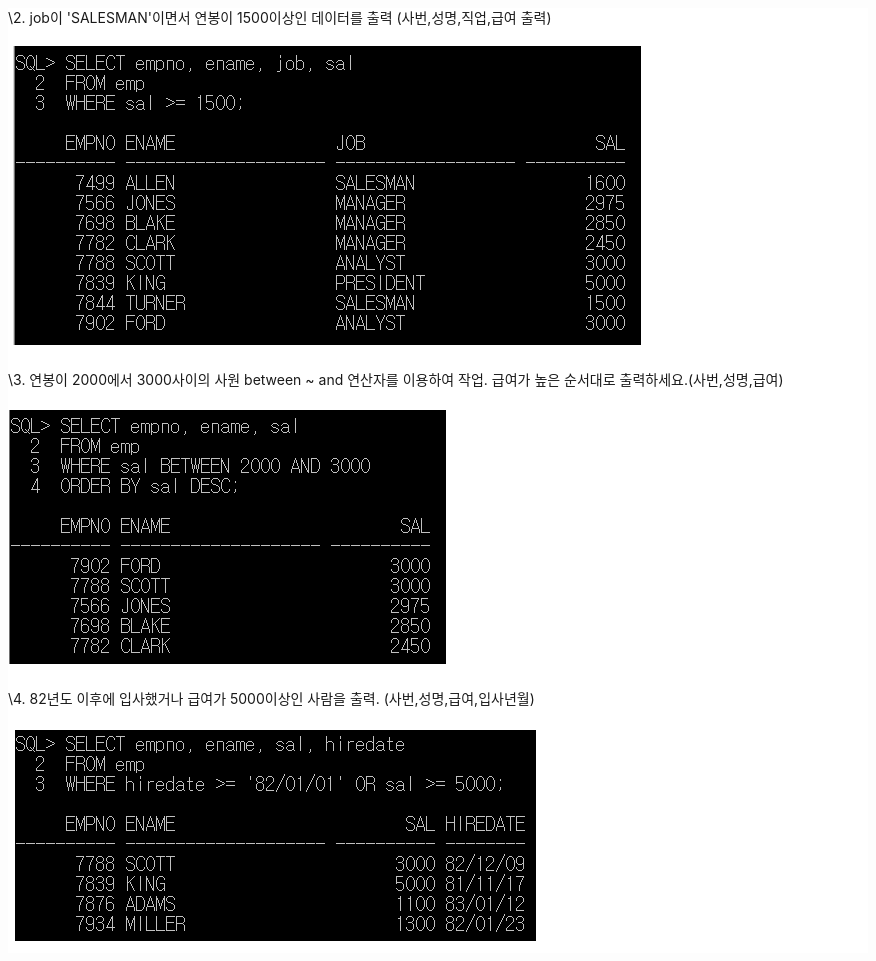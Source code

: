 \2. job이 'SALESMAN'이면서 연봉이 1500이상인 데이터를 출력 (사번,성명,직업,급여 출력)

![image-20200423162747115](images/image-20200423162747115.png)



\3. 연봉이 2000에서 3000사이의 사원 between ~ and 연산자를 이용하여 작업. 급여가 높은 순서대로 출력하세요.(사번,성명,급여)

![image-20200423162756091](images/image-20200423162756091.png)



\4. 82년도 이후에 입사했거나 급여가 5000이상인 사람을 출력. (사번,성명,급여,입사년월)

![image-20200423162806579](images/image-20200423162806579.png)
